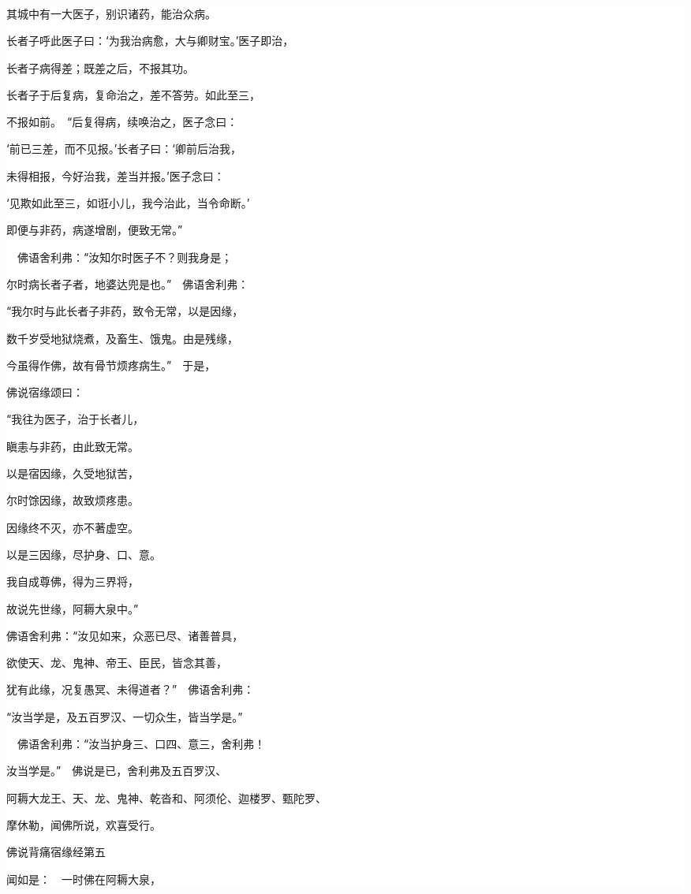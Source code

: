 其城中有一大医子，别识诸药，能治众病。

长者子呼此医子曰：‘为我治病愈，大与卿财宝。’医子即治，

长者子病得差；既差之后，不报其功。

长者子于后复病，复命治之，差不答劳。如此至三，

不报如前。　“后复得病，续唤治之，医子念曰：

‘前已三差，而不见报。’长者子曰：‘卿前后治我，

未得相报，今好治我，差当并报。’医子念曰：

‘见欺如此至三，如诳小儿，我今治此，当令命断。’

即便与非药，病遂增剧，便致无常。”

　佛语舍利弗：“汝知尔时医子不？则我身是；

尔时病长者子者，地婆达兜是也。”　佛语舍利弗：

“我尔时与此长者子非药，致令无常，以是因缘，

数千岁受地狱烧煮，及畜生、饿鬼。由是残缘，

今虽得作佛，故有骨节烦疼病生。”　于是，

佛说宿缘颂曰：

“我往为医子，治于长者儿，

瞋恚与非药，由此致无常。

以是宿因缘，久受地狱苦，

尔时馀因缘，故致烦疼患。

因缘终不灭，亦不著虚空。

以是三因缘，尽护身、口、意。

我自成尊佛，得为三界将，

故说先世缘，阿耨大泉中。”

佛语舍利弗：“汝见如来，众恶已尽、诸善普具，

欲使天、龙、鬼神、帝王、臣民，皆念其善，

犹有此缘，况复愚冥、未得道者？”　佛语舍利弗：

“汝当学是，及五百罗汉、一切众生，皆当学是。”

　佛语舍利弗：“汝当护身三、口四、意三，舍利弗！

汝当学是。”　佛说是已，舍利弗及五百罗汉、

阿耨大龙王、天、龙、鬼神、乾沓和、阿须伦、迦楼罗、甄陀罗、

摩休勒，闻佛所说，欢喜受行。

佛说背痛宿缘经第五

闻如是：　一时佛在阿耨大泉，
